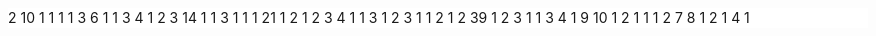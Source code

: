 2
10
1
1
1
1
3
6
1
1
3
4
1
2
3
14
1
1
3
1
1
1
21
1
2
1
2
3
4
1
1
3
1
2
3
1
1
2
1
2
39
1
2
3
1
1
3
4
1
9
10
1
2
1
1
1
2
7
8
1
2
1
4
1